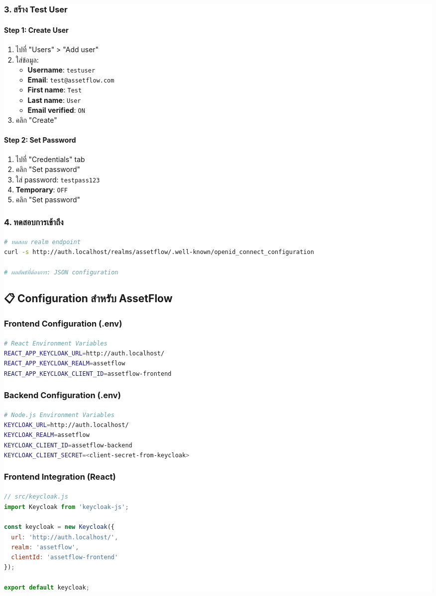 ### 3. สร้าง Test User

#### Step 1: Create User
1. ไปที่ "Users" > "Add user"
2. ใส่ข้อมูล:
   - **Username**: `testuser`
   - **Email**: `test@assetflow.com`
   - **First name**: `Test`
   - **Last name**: `User`
   - **Email verified**: `ON`
3. คลิก "Create"

#### Step 2: Set Password
1. ไปที่ "Credentials" tab
2. คลิก "Set password"
3. ใส่ password: `testpass123`
4. **Temporary**: `OFF`
5. คลิก "Set password"

### 4. ทดสอบการเข้าถึง

```bash
# ทดสอบ realm endpoint
curl -s http://auth.localhost/realms/assetflow/.well-known/openid_connect_configuration

# ผลลัพธ์ที่ต้องการ: JSON configuration
```

## 📋 **Configuration สำหรับ AssetFlow**

### Frontend Configuration (.env)
```bash
# React Environment Variables
REACT_APP_KEYCLOAK_URL=http://auth.localhost/
REACT_APP_KEYCLOAK_REALM=assetflow
REACT_APP_KEYCLOAK_CLIENT_ID=assetflow-frontend
```

### Backend Configuration (.env)
```bash
# Node.js Environment Variables
KEYCLOAK_URL=http://auth.localhost/
KEYCLOAK_REALM=assetflow
KEYCLOAK_CLIENT_ID=assetflow-backend
KEYCLOAK_CLIENT_SECRET=<client-secret-from-keycloak>
```

### Frontend Integration (React)
```javascript
// src/keycloak.js
import Keycloak from 'keycloak-js';

const keycloak = new Keycloak({
  url: 'http://auth.localhost/',
  realm: 'assetflow',
  clientId: 'assetflow-frontend'
});

export default keycloak;
```
